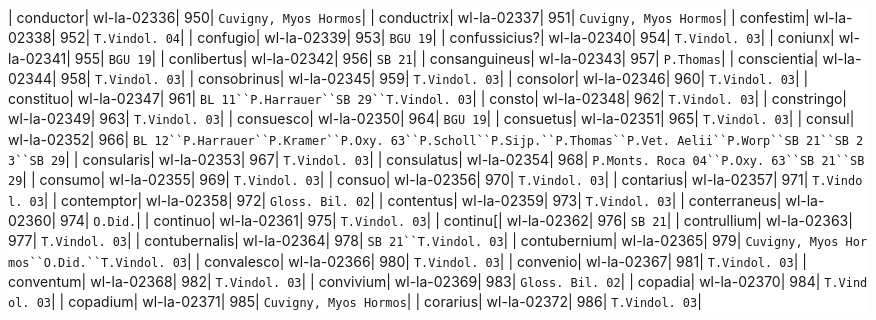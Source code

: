 | conductor| wl-la-02336| 950| `Cuvigny, Myos Hormos`|
| conductrix| wl-la-02337| 951| `Cuvigny, Myos Hormos`|
| confestim| wl-la-02338| 952| `T.Vindol. 04`|
| confugio| wl-la-02339| 953| `BGU 19`|
| confussicius?| wl-la-02340| 954| `T.Vindol. 03`|
| coniunx| wl-la-02341| 955| `BGU 19`|
| conlibertus| wl-la-02342| 956| `SB 21`|
| consanguineus| wl-la-02343| 957| `P.Thomas`|
| conscientia| wl-la-02344| 958| `T.Vindol. 03`|
| consobrinus| wl-la-02345| 959| `T.Vindol. 03`|
| consolor| wl-la-02346| 960| `T.Vindol. 03`|
| constituo| wl-la-02347| 961| `BL 11``P.Harrauer``SB 29``T.Vindol. 03`|
| consto| wl-la-02348| 962| `T.Vindol. 03`|
| constringo| wl-la-02349| 963| `T.Vindol. 03`|
| consuesco| wl-la-02350| 964| `BGU 19`|
| consuetus| wl-la-02351| 965| `T.Vindol. 03`|
| consul| wl-la-02352| 966| `BL 12``P.Harrauer``P.Kramer``P.Oxy. 63``P.Scholl``P.Sijp.``P.Thomas``P.Vet. Aelii``P.Worp``SB 21``SB 23``SB 29`|
| consularis| wl-la-02353| 967| `T.Vindol. 03`|
| consulatus| wl-la-02354| 968| `P.Monts. Roca 04``P.Oxy. 63``SB 21``SB 29`|
| consumo| wl-la-02355| 969| `T.Vindol. 03`|
| consuo| wl-la-02356| 970| `T.Vindol. 03`|
| contarius| wl-la-02357| 971| `T.Vindol. 03`|
| contemptor| wl-la-02358| 972| `Gloss. Bil. 02`|
| contentus| wl-la-02359| 973| `T.Vindol. 03`|
| conterraneus| wl-la-02360| 974| `O.Did.`|
| continuo| wl-la-02361| 975| `T.Vindol. 03`|
| continu[| wl-la-02362| 976| `SB 21`|
| contrullium| wl-la-02363| 977| `T.Vindol. 03`|
| contubernalis| wl-la-02364| 978| `SB 21``T.Vindol. 03`|
| contubernium| wl-la-02365| 979| `Cuvigny, Myos Hormos``O.Did.``T.Vindol. 03`|
| convalesco| wl-la-02366| 980| `T.Vindol. 03`|
| convenio| wl-la-02367| 981| `T.Vindol. 03`|
| conventum| wl-la-02368| 982| `T.Vindol. 03`|
| convivium| wl-la-02369| 983| `Gloss. Bil. 02`|
| copadia| wl-la-02370| 984| `T.Vindol. 03`|
| copadium| wl-la-02371| 985| `Cuvigny, Myos Hormos`|
| corarius| wl-la-02372| 986| `T.Vindol. 03`|